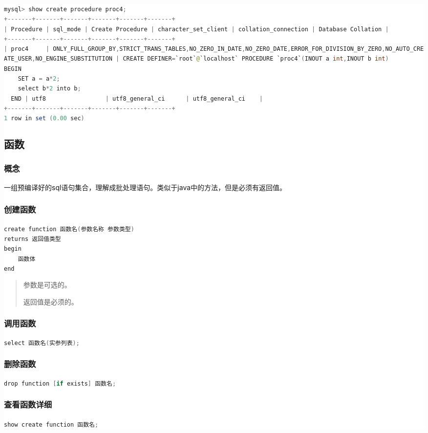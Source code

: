 ```java
mysql> show create procedure proc4;
+-------+-------+-------+-------+-------+-------+
| Procedure | sql_mode | Create Procedure | character_set_client | collation_connection | Database Collation |
+-------+-------+-------+-------+-------+-------+
| proc4     | ONLY_FULL_GROUP_BY,STRICT_TRANS_TABLES,NO_ZERO_IN_DATE,NO_ZERO_DATE,ERROR_FOR_DIVISION_BY_ZERO,NO_AUTO_CREATE_USER,NO_ENGINE_SUBSTITUTION | CREATE DEFINER=`root`@`localhost` PROCEDURE `proc4`(INOUT a int,INOUT b int)
BEGIN
    SET a = a*2;
    select b*2 into b;
  END | utf8                 | utf8_general_ci      | utf8_general_ci    |
+-------+-------+-------+-------+-------+-------+
1 row in set (0.00 sec)
```

## 函数

### 概念

一组预编译好的sql语句集合，理解成批处理语句。类似于java中的方法，但是必须有返回值。

### 创建函数

```java
create function 函数名(参数名称 参数类型)
returns 返回值类型
begin
    函数体
end
```

> 参数是可选的。
> 
> 返回值是必须的。

### 调用函数

```java
select 函数名(实参列表);
```

### 删除函数

```java
drop function [if exists] 函数名;
```

### 查看函数详细

```java
show create function 函数名;
```

